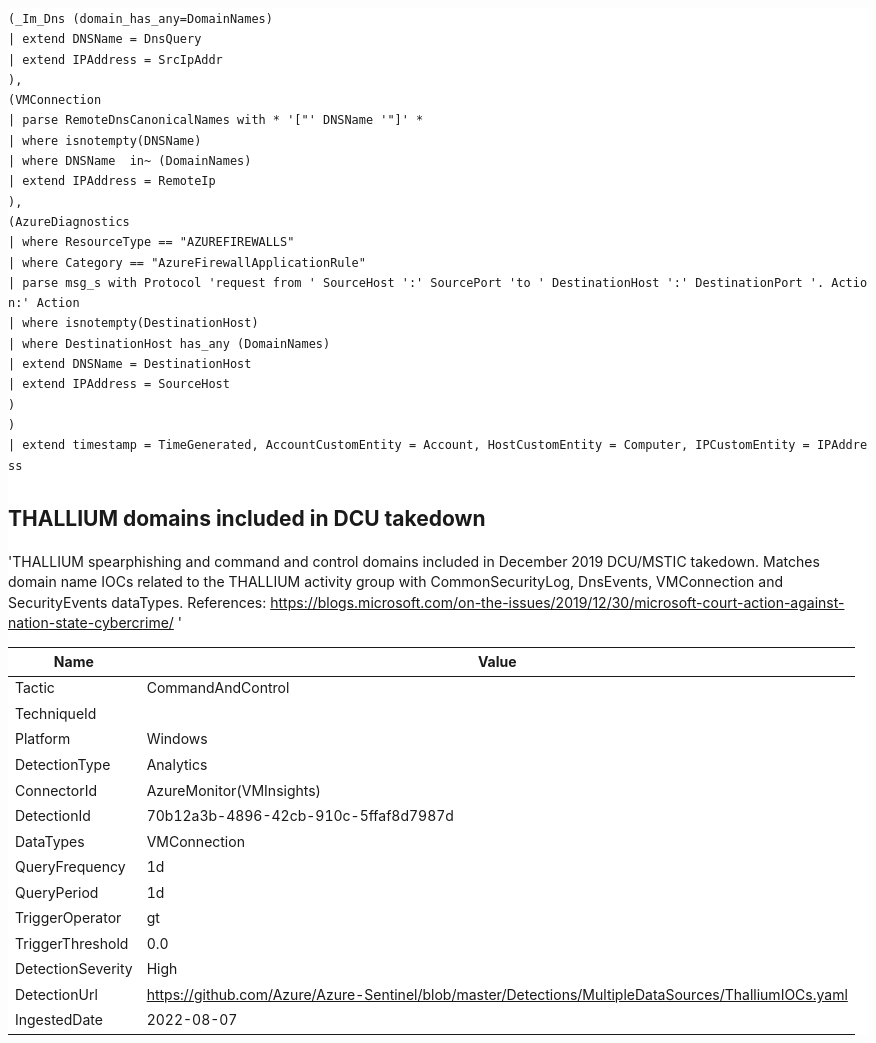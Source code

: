 ```kql
(_Im_Dns (domain_has_any=DomainNames)
| extend DNSName = DnsQuery
| extend IPAddress = SrcIpAddr
),
(VMConnection 
| parse RemoteDnsCanonicalNames with * '["' DNSName '"]' *
| where isnotempty(DNSName)
| where DNSName  in~ (DomainNames)
| extend IPAddress = RemoteIp
),
(AzureDiagnostics 
| where ResourceType == "AZUREFIREWALLS"
| where Category == "AzureFirewallApplicationRule"
| parse msg_s with Protocol 'request from ' SourceHost ':' SourcePort 'to ' DestinationHost ':' DestinationPort '. Action:' Action
| where isnotempty(DestinationHost)
| where DestinationHost has_any (DomainNames)  
| extend DNSName = DestinationHost 
| extend IPAddress = SourceHost 
)
)
| extend timestamp = TimeGenerated, AccountCustomEntity = Account, HostCustomEntity = Computer, IPCustomEntity = IPAddress 

```

## THALLIUM domains included in DCU takedown

'THALLIUM spearphishing and command and control domains included in December 2019 DCU/MSTIC takedown. 
 Matches domain name IOCs related to the THALLIUM activity group with CommonSecurityLog, DnsEvents, VMConnection and SecurityEvents dataTypes.
 References: https://blogs.microsoft.com/on-the-issues/2019/12/30/microsoft-court-action-against-nation-state-cybercrime/ '

|Name | Value |
| --- | --- |
|Tactic | CommandAndControl|
|TechniqueId | |
|Platform | Windows|
|DetectionType | Analytics |
|ConnectorId | AzureMonitor(VMInsights) |
|DetectionId | 70b12a3b-4896-42cb-910c-5ffaf8d7987d |
|DataTypes | VMConnection |
|QueryFrequency | 1d |
|QueryPeriod | 1d |
|TriggerOperator | gt |
|TriggerThreshold | 0.0 |
|DetectionSeverity | High |
|DetectionUrl | https://github.com/Azure/Azure-Sentinel/blob/master/Detections/MultipleDataSources/ThalliumIOCs.yaml |
|IngestedDate | 2022-08-07 |
